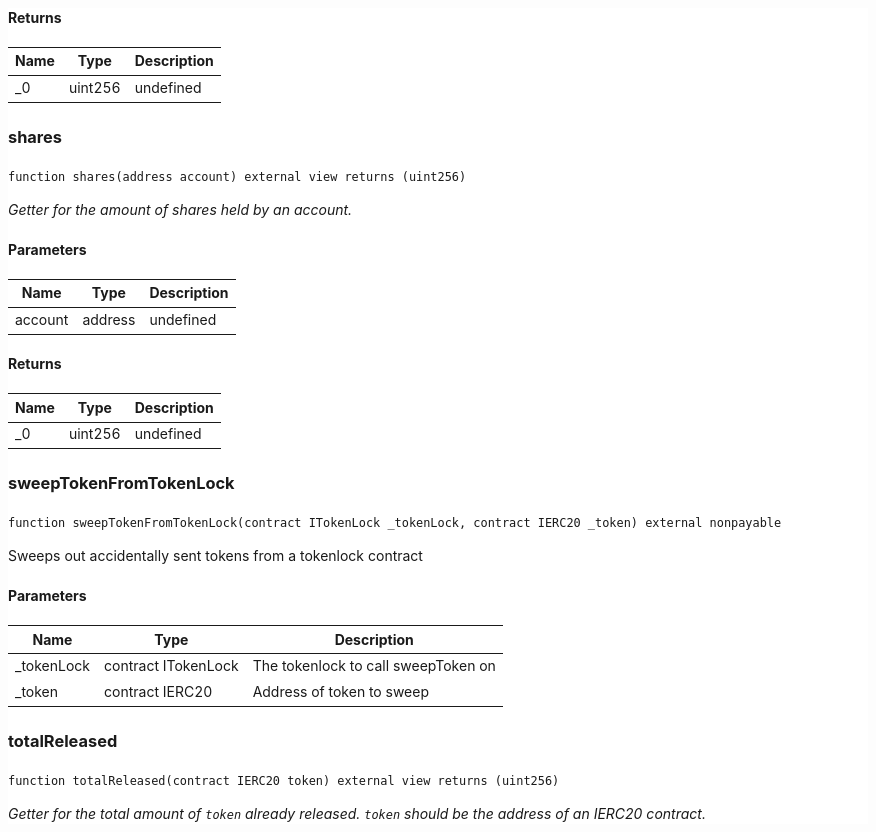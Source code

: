 #### Returns

| Name | Type | Description |
|---|---|---|
| _0 | uint256 | undefined |

### shares

```solidity
function shares(address account) external view returns (uint256)
```



*Getter for the amount of shares held by an account.*

#### Parameters

| Name | Type | Description |
|---|---|---|
| account | address | undefined |

#### Returns

| Name | Type | Description |
|---|---|---|
| _0 | uint256 | undefined |

### sweepTokenFromTokenLock

```solidity
function sweepTokenFromTokenLock(contract ITokenLock _tokenLock, contract IERC20 _token) external nonpayable
```

Sweeps out accidentally sent tokens from a tokenlock contract



#### Parameters

| Name | Type | Description |
|---|---|---|
| _tokenLock | contract ITokenLock | The tokenlock to call sweepToken on |
| _token | contract IERC20 | Address of token to sweep |

### totalReleased

```solidity
function totalReleased(contract IERC20 token) external view returns (uint256)
```



*Getter for the total amount of `token` already released. `token` should be the address of an IERC20 contract.*

